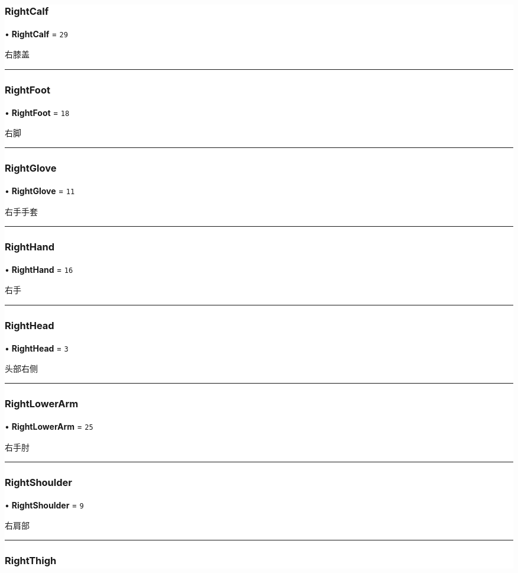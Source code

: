 ### RightCalf <Score text="RightCalf" /> 

• **RightCalf** = ``29``

右膝盖

___

### RightFoot <Score text="RightFoot" /> 

• **RightFoot** = ``18``

右脚

___

### RightGlove <Score text="RightGlove" /> 

• **RightGlove** = ``11``

右手手套

___

### RightHand <Score text="RightHand" /> 

• **RightHand** = ``16``

右手

___

### RightHead <Score text="RightHead" /> 

• **RightHead** = ``3``

头部右侧

___

### RightLowerArm <Score text="RightLowerArm" /> 

• **RightLowerArm** = ``25``

右手肘

___

### RightShoulder <Score text="RightShoulder" /> 

• **RightShoulder** = ``9``

右肩部

___

### RightThigh <Score text="RightThigh" /> 
